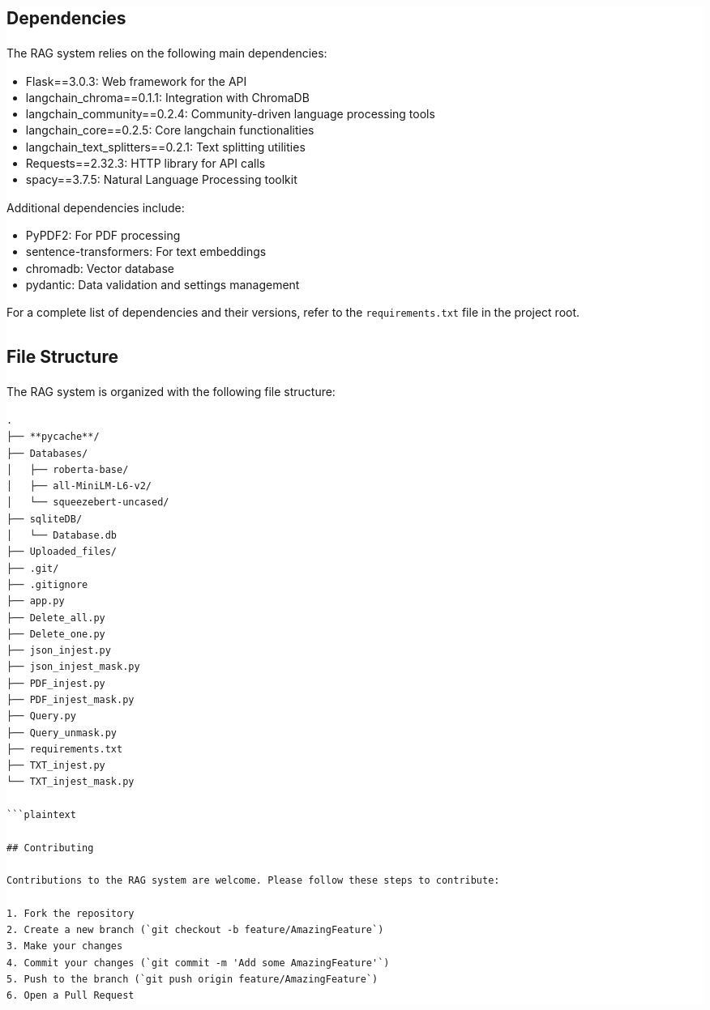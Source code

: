 
## Dependencies

The RAG system relies on the following main dependencies:

- Flask==3.0.3: Web framework for the API
- langchain_chroma==0.1.1: Integration with ChromaDB
- langchain_community==0.2.4: Community-driven language processing tools
- langchain_core==0.2.5: Core langchain functionalities
- langchain_text_splitters==0.2.1: Text splitting utilities
- Requests==2.32.3: HTTP library for API calls
- spacy==3.7.5: Natural Language Processing toolkit


Additional dependencies include:

- PyPDF2: For PDF processing
- sentence-transformers: For text embeddings
- chromadb: Vector database
- pydantic: Data validation and settings management


For a complete list of dependencies and their versions, refer to the `requirements.txt` file in the project root.

## File Structure

The RAG system is organized with the following file structure:

```
.
├── **pycache**/
├── Databases/
│   ├── roberta-base/
│   ├── all-MiniLM-L6-v2/
│   └── squeezebert-uncased/
├── sqliteDB/
│   └── Database.db
├── Uploaded_files/
├── .git/
├── .gitignore
├── app.py
├── Delete_all.py
├── Delete_one.py
├── json_injest.py
├── json_injest_mask.py
├── PDF_injest.py
├── PDF_injest_mask.py
├── Query.py
├── Query_unmask.py
├── requirements.txt
├── TXT_injest.py
└── TXT_injest_mask.py

```plaintext

## Contributing

Contributions to the RAG system are welcome. Please follow these steps to contribute:

1. Fork the repository
2. Create a new branch (`git checkout -b feature/AmazingFeature`)
3. Make your changes
4. Commit your changes (`git commit -m 'Add some AmazingFeature'`)
5. Push to the branch (`git push origin feature/AmazingFeature`)
6. Open a Pull Request

```